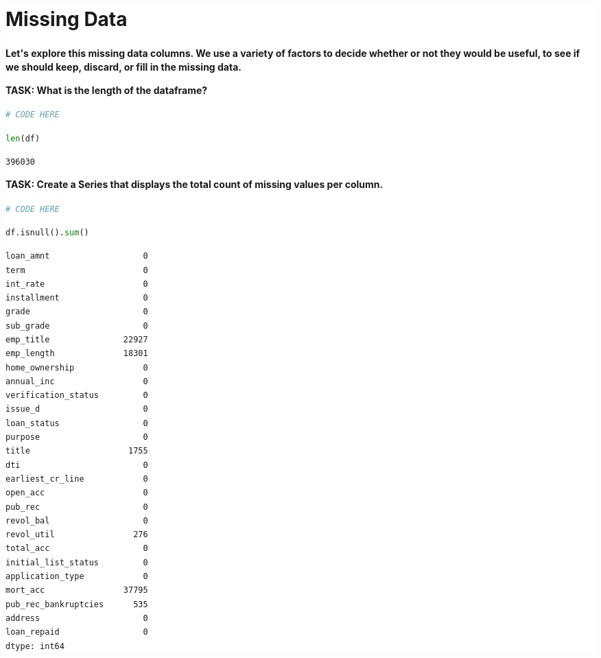


```python

```

# Missing Data

**Let's explore this missing data columns. We use a variety of factors to decide whether or not they would be useful, to see if we should keep, discard, or fill in the missing data.**

**TASK: What is the length of the dataframe?**


```python
# CODE HERE
```


```python
len(df)
```




    396030



**TASK: Create a Series that displays the total count of missing values per column.**


```python
# CODE HERE
```


```python
df.isnull().sum()
```




    loan_amnt                   0
    term                        0
    int_rate                    0
    installment                 0
    grade                       0
    sub_grade                   0
    emp_title               22927
    emp_length              18301
    home_ownership              0
    annual_inc                  0
    verification_status         0
    issue_d                     0
    loan_status                 0
    purpose                     0
    title                    1755
    dti                         0
    earliest_cr_line            0
    open_acc                    0
    pub_rec                     0
    revol_bal                   0
    revol_util                276
    total_acc                   0
    initial_list_status         0
    application_type            0
    mort_acc                37795
    pub_rec_bankruptcies      535
    address                     0
    loan_repaid                 0
    dtype: int64
